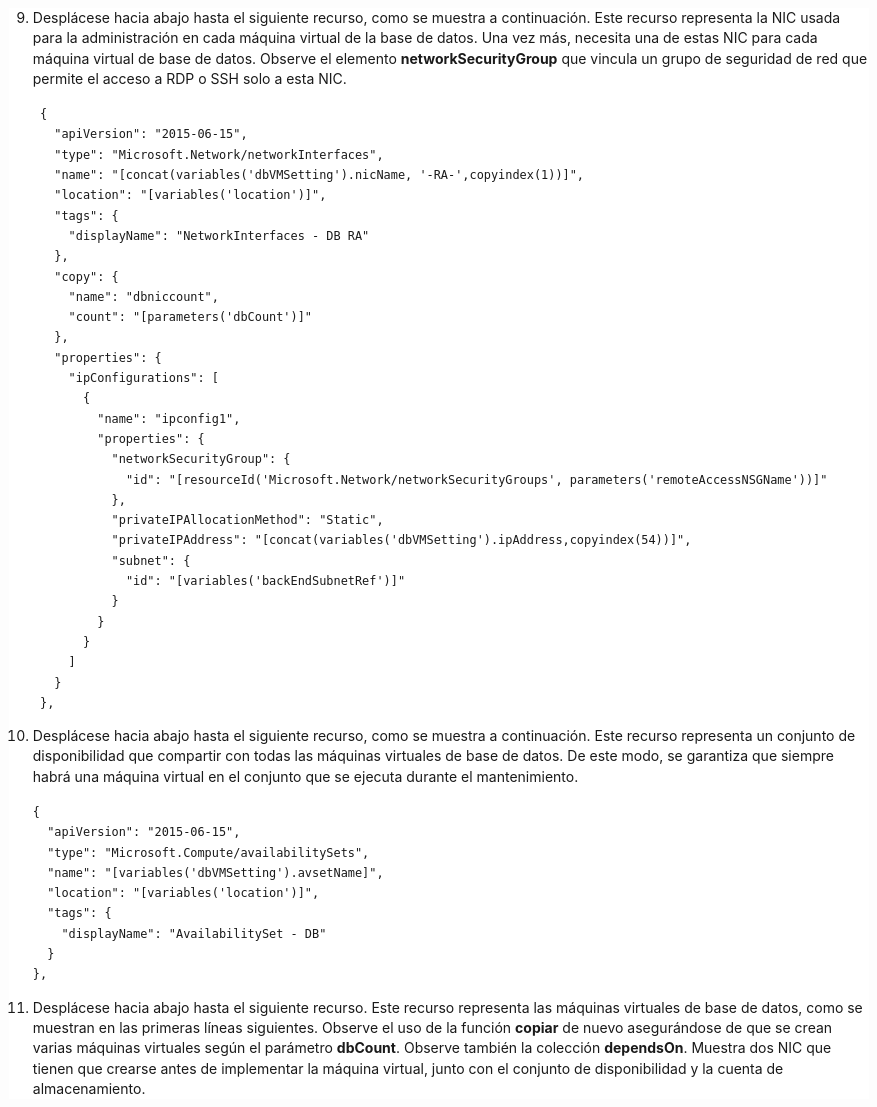 9. Desplácese hacia abajo hasta el siguiente recurso, como se muestra a continuación. Este recurso representa la NIC usada para la administración en cada máquina virtual de la base de datos. Una vez más, necesita una de estas NIC para cada máquina virtual de base de datos. Observe el elemento **networkSecurityGroup** que vincula un grupo de seguridad de red que permite el acceso a RDP o SSH solo a esta NIC.

	    {
	      "apiVersion": "2015-06-15",
	      "type": "Microsoft.Network/networkInterfaces",
	      "name": "[concat(variables('dbVMSetting').nicName, '-RA-',copyindex(1))]",
	      "location": "[variables('location')]",
	      "tags": {
	        "displayName": "NetworkInterfaces - DB RA"
	      },
	      "copy": {
	        "name": "dbniccount",
	        "count": "[parameters('dbCount')]"
	      },
	      "properties": {
	        "ipConfigurations": [
	          {
	            "name": "ipconfig1",
	            "properties": {
	              "networkSecurityGroup": {
	                "id": "[resourceId('Microsoft.Network/networkSecurityGroups', parameters('remoteAccessNSGName'))]"
	              },
	              "privateIPAllocationMethod": "Static",
	              "privateIPAddress": "[concat(variables('dbVMSetting').ipAddress,copyindex(54))]",
	              "subnet": {
	                "id": "[variables('backEndSubnetRef')]"
	              }
	            }
	          }
	        ]
	      }
	    },

10. Desplácese hacia abajo hasta el siguiente recurso, como se muestra a continuación. Este recurso representa un conjunto de disponibilidad que compartir con todas las máquinas virtuales de base de datos. De este modo, se garantiza que siempre habrá una máquina virtual en el conjunto que se ejecuta durante el mantenimiento.

	    {
	      "apiVersion": "2015-06-15",
	      "type": "Microsoft.Compute/availabilitySets",
	      "name": "[variables('dbVMSetting').avsetName]",
	      "location": "[variables('location')]",
	      "tags": {
	        "displayName": "AvailabilitySet - DB"
	      }
	    },

11. Desplácese hacia abajo hasta el siguiente recurso. Este recurso representa las máquinas virtuales de base de datos, como se muestran en las primeras líneas siguientes. Observe el uso de la función **copiar** de nuevo asegurándose de que se crean varias máquinas virtuales según el parámetro **dbCount**. Observe también la colección **dependsOn**. Muestra dos NIC que tienen que crearse antes de implementar la máquina virtual, junto con el conjunto de disponibilidad y la cuenta de almacenamiento.
